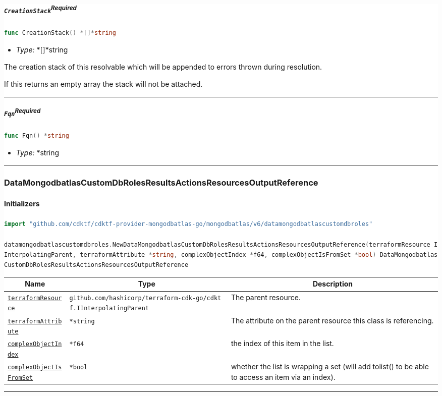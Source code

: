 
##### `CreationStack`<sup>Required</sup> <a name="CreationStack" id="@cdktf/provider-mongodbatlas.dataMongodbatlasCustomDbRoles.DataMongodbatlasCustomDbRolesResultsActionsResourcesList.property.creationStack"></a>

```go
func CreationStack() *[]*string
```

- *Type:* *[]*string

The creation stack of this resolvable which will be appended to errors thrown during resolution.

If this returns an empty array the stack will not be attached.

---

##### `Fqn`<sup>Required</sup> <a name="Fqn" id="@cdktf/provider-mongodbatlas.dataMongodbatlasCustomDbRoles.DataMongodbatlasCustomDbRolesResultsActionsResourcesList.property.fqn"></a>

```go
func Fqn() *string
```

- *Type:* *string

---


### DataMongodbatlasCustomDbRolesResultsActionsResourcesOutputReference <a name="DataMongodbatlasCustomDbRolesResultsActionsResourcesOutputReference" id="@cdktf/provider-mongodbatlas.dataMongodbatlasCustomDbRoles.DataMongodbatlasCustomDbRolesResultsActionsResourcesOutputReference"></a>

#### Initializers <a name="Initializers" id="@cdktf/provider-mongodbatlas.dataMongodbatlasCustomDbRoles.DataMongodbatlasCustomDbRolesResultsActionsResourcesOutputReference.Initializer"></a>

```go
import "github.com/cdktf/cdktf-provider-mongodbatlas-go/mongodbatlas/v6/datamongodbatlascustomdbroles"

datamongodbatlascustomdbroles.NewDataMongodbatlasCustomDbRolesResultsActionsResourcesOutputReference(terraformResource IInterpolatingParent, terraformAttribute *string, complexObjectIndex *f64, complexObjectIsFromSet *bool) DataMongodbatlasCustomDbRolesResultsActionsResourcesOutputReference
```

| **Name** | **Type** | **Description** |
| --- | --- | --- |
| <code><a href="#@cdktf/provider-mongodbatlas.dataMongodbatlasCustomDbRoles.DataMongodbatlasCustomDbRolesResultsActionsResourcesOutputReference.Initializer.parameter.terraformResource">terraformResource</a></code> | <code>github.com/hashicorp/terraform-cdk-go/cdktf.IInterpolatingParent</code> | The parent resource. |
| <code><a href="#@cdktf/provider-mongodbatlas.dataMongodbatlasCustomDbRoles.DataMongodbatlasCustomDbRolesResultsActionsResourcesOutputReference.Initializer.parameter.terraformAttribute">terraformAttribute</a></code> | <code>*string</code> | The attribute on the parent resource this class is referencing. |
| <code><a href="#@cdktf/provider-mongodbatlas.dataMongodbatlasCustomDbRoles.DataMongodbatlasCustomDbRolesResultsActionsResourcesOutputReference.Initializer.parameter.complexObjectIndex">complexObjectIndex</a></code> | <code>*f64</code> | the index of this item in the list. |
| <code><a href="#@cdktf/provider-mongodbatlas.dataMongodbatlasCustomDbRoles.DataMongodbatlasCustomDbRolesResultsActionsResourcesOutputReference.Initializer.parameter.complexObjectIsFromSet">complexObjectIsFromSet</a></code> | <code>*bool</code> | whether the list is wrapping a set (will add tolist() to be able to access an item via an index). |

---